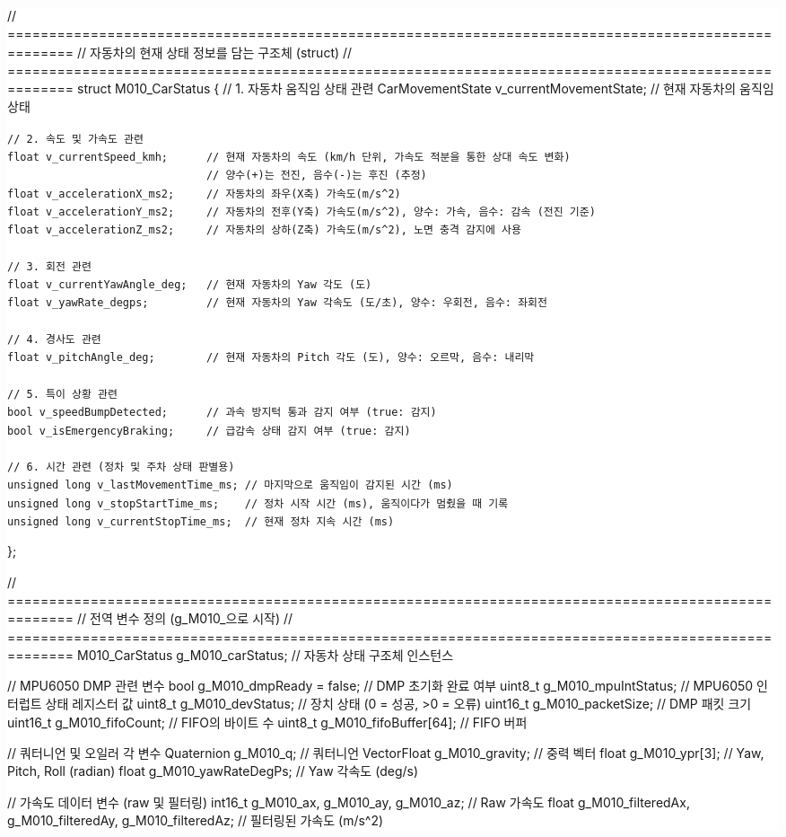 // ====================================================================================================
// 자동차의 현재 상태 정보를 담는 구조체 (struct)
// ====================================================================================================
struct M010_CarStatus {
    // 1. 자동차 움직임 상태 관련
    CarMovementState v_currentMovementState; // 현재 자동차의 움직임 상태

    // 2. 속도 및 가속도 관련
    float v_currentSpeed_kmh;      // 현재 자동차의 속도 (km/h 단위, 가속도 적분을 통한 상대 속도 변화)
                                   // 양수(+)는 전진, 음수(-)는 후진 (추정)
    float v_accelerationX_ms2;     // 자동차의 좌우(X축) 가속도(m/s^2)
    float v_accelerationY_ms2;     // 자동차의 전후(Y축) 가속도(m/s^2), 양수: 가속, 음수: 감속 (전진 기준)
    float v_accelerationZ_ms2;     // 자동차의 상하(Z축) 가속도(m/s^2), 노면 충격 감지에 사용

    // 3. 회전 관련
    float v_currentYawAngle_deg;   // 현재 자동차의 Yaw 각도 (도)
    float v_yawRate_degps;         // 현재 자동차의 Yaw 각속도 (도/초), 양수: 우회전, 음수: 좌회전

    // 4. 경사도 관련
    float v_pitchAngle_deg;        // 현재 자동차의 Pitch 각도 (도), 양수: 오르막, 음수: 내리막

    // 5. 특이 상황 관련
    bool v_speedBumpDetected;      // 과속 방지턱 통과 감지 여부 (true: 감지)
    bool v_isEmergencyBraking;     // 급감속 상태 감지 여부 (true: 감지)

    // 6. 시간 관련 (정차 및 주차 상태 판별용)
    unsigned long v_lastMovementTime_ms; // 마지막으로 움직임이 감지된 시간 (ms)
    unsigned long v_stopStartTime_ms;    // 정차 시작 시간 (ms), 움직이다가 멈췄을 때 기록
    unsigned long v_currentStopTime_ms;  // 현재 정차 지속 시간 (ms)
};

// ====================================================================================================
// 전역 변수 정의 (g_M010_으로 시작)
// ====================================================================================================
M010_CarStatus g_M010_carStatus; // 자동차 상태 구조체 인스턴스

// MPU6050 DMP 관련 변수
bool g_M010_dmpReady = false;  // DMP 초기화 완료 여부
uint8_t g_M010_mpuIntStatus;   // MPU6050 인터럽트 상태 레지스터 값
uint8_t g_M010_devStatus;     // 장치 상태 (0 = 성공, >0 = 오류)
uint16_t g_M010_packetSize;   // DMP 패킷 크기
uint16_t g_M010_fifoCount;    // FIFO의 바이트 수
uint8_t g_M010_fifoBuffer[64]; // FIFO 버퍼

// 쿼터니언 및 오일러 각 변수
Quaternion g_M010_q;          // 쿼터니언
VectorFloat g_M010_gravity;   // 중력 벡터
float g_M010_ypr[3];          // Yaw, Pitch, Roll (radian)
float g_M010_yawRateDegPs;    // Yaw 각속도 (deg/s)

// 가속도 데이터 변수 (raw 및 필터링)
int16_t g_M010_ax, g_M010_ay, g_M010_az; // Raw 가속도
float g_M010_filteredAx, g_M010_filteredAy, g_M010_filteredAz; // 필터링된 가속도 (m/s^2)
